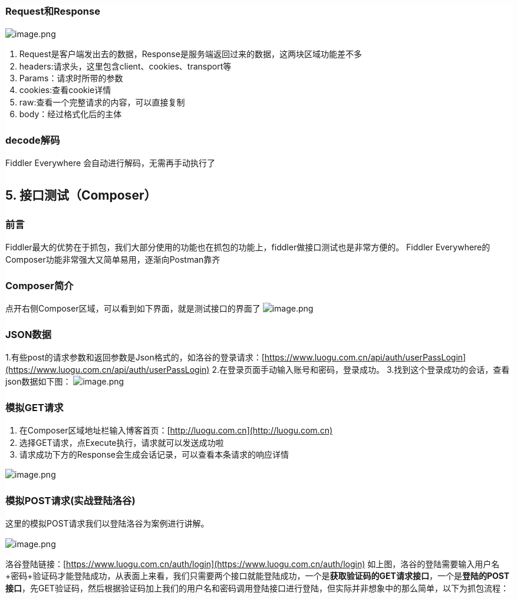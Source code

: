 ### Request和Response

![image.png](https://cdn.nlark.com/yuque/0/2021/png/12654026/1640675940937-4f16b1f9-14fd-4209-b0ae-6ece73471d70.png#clientId=u7122d5b3-7751-4&from=paste&height=705&id=ua59d7701&margin=%5Bobject%20Object%5D&name=image.png&originHeight=1410&originWidth=1668&originalType=binary&ratio=1&size=202806&status=done&style=none&taskId=u36979706-d773-404f-9176-e507ccb2675&width=834)

1. Request是客户端发出去的数据，Response是服务端返回过来的数据，这两块区域功能差不多
2. headers:请求头，这里包含client、cookies、transport等
3. Params：请求时所带的参数
4. cookies:查看cookie详情
5. raw:查看一个完整请求的内容，可以直接复制
6. body：经过格式化后的主体

### decode解码

Fiddler Everywhere 会自动进行解码，无需再手动执行了

## 5. 接口测试（Composer）

### 前言

Fiddler最大的优势在于抓包，我们大部分使用的功能也在抓包的功能上，fiddler做接口测试也是非常方便的。
Fiddler Everywhere的Composer功能非常强大又简单易用，逐渐向Postman靠齐

### Composer简介

点开右侧Composer区域，可以看到如下界面，就是测试接口的界面了
![image.png](https://cdn.nlark.com/yuque/0/2021/png/12654026/1640678119078-90c576d1-dbdd-47b0-990e-978e4fcf271b.png#clientId=u7122d5b3-7751-4&from=paste&height=743&id=u5a285ff6&margin=%5Bobject%20Object%5D&name=image.png&originHeight=1486&originWidth=2160&originalType=binary&ratio=1&size=379324&status=done&style=none&taskId=u552d1256-9edc-456b-a7ae-ccc9676dc49&width=1080)

### JSON数据

1.有些post的请求参数和返回参数是Json格式的，如洛谷的登录请求：[https://www.luogu.com.cn/api/auth/userPassLogin](https://www.luogu.com.cn/api/auth/userPassLogin)
2.在登录页面手动输入账号和密码，登录成功。
3.找到这个登录成功的会话，查看json数据如下图：
![image.png](https://cdn.nlark.com/yuque/0/2021/png/12654026/1640678847288-a5b7a450-e9c8-46fe-9a4f-ee96c6f454e0.png#clientId=u4eb01b0d-14ef-4&from=paste&height=708&id=eIMOk&margin=%5Bobject%20Object%5D&name=image.png&originHeight=1416&originWidth=2672&originalType=binary&ratio=1&size=418635&status=done&style=none&taskId=u74c2a5e5-08eb-4f19-b253-a43cc0a84b7&width=1336)

### 模拟GET请求

1. 在Composer区域地址栏输入博客首页：[http://luogu.com.cn](http://luogu.com.cn)
1. 选择GET请求，点Execute执行，请求就可以发送成功啦
1. 请求成功下方的Response会生成会话记录，可以查看本条请求的响应详情

![image.png](https://cdn.nlark.com/yuque/0/2021/png/12654026/1640678533645-70089a68-edda-494c-bd72-0351f7f580a8.png#clientId=u4eb01b0d-14ef-4&from=paste&height=703&id=ue62eb919&margin=%5Bobject%20Object%5D&name=image.png&originHeight=1406&originWidth=2134&originalType=binary&ratio=1&size=236423&status=done&style=none&taskId=u1888eaa3-d645-467e-bd7e-5111dc4c8d9&width=1067)

### 模拟POST请求(实战登陆洛谷)

这里的模拟POST请求我们以登陆洛谷为案例进行讲解。

![image.png](https://cdn.nlark.com/yuque/0/2021/png/12654026/1640679522748-884ae901-a8e4-4556-ad4c-558c02cd6cc3.png#clientId=u4eb01b0d-14ef-4&from=paste&height=543&id=uc7fa684c&margin=%5Bobject%20Object%5D&name=image.png&originHeight=1086&originWidth=776&originalType=binary&ratio=1&size=109193&status=done&style=none&taskId=ub1045001-cc79-4974-af7e-5b8923c6105&width=388)

洛谷登陆链接：[https://www.luogu.com.cn/auth/login](https://www.luogu.com.cn/auth/login)
如上图，洛谷的登陆需要输入用户名+密码+验证码才能登陆成功，从表面上来看，我们只需要两个接口就能登陆成功，一个是**获取验证码的GET请求接口**，一个是**登陆的POST接口**，先GET验证码，然后根据验证码加上我们的用户名和密码调用登陆接口进行登陆，但实际并非想象中的那么简单，以下为抓包流程：
